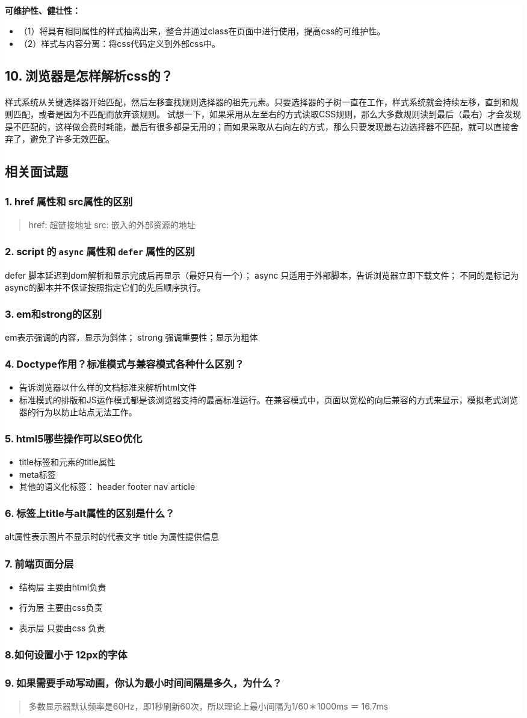 **可维护性、健壮性：**

- （1）将具有相同属性的样式抽离出来，整合并通过class在页面中进行使用，提高css的可维护性。
- （2）样式与内容分离：将css代码定义到外部css中。

## 10. 浏览器是怎样解析css的？

样式系统从关键选择器开始匹配，然后左移查找规则选择器的祖先元素。只要选择器的子树一直在工作，样式系统就会持续左移，直到和规则匹配，或者是因为不匹配而放弃该规则。
试想一下，如果采用从左至右的方式读取CSS规则，那么大多数规则读到最后（最右）才会发现是不匹配的，这样做会费时耗能，最后有很多都是无用的；而如果采取从右向左的方式，那么只要发现最右边选择器不匹配，就可以直接舍弃了，避免了许多无效匹配。

## 相关面试题
### 1. href 属性和 src属性的区别

> href: 超链接地址
> src: 嵌入的外部资源的地址

### 2. script 的 `async` 属性和 `defer` 属性的区别

defer 脚本延迟到dom解析和显示完成后再显示（最好只有一个）；
async 只适用于外部脚本，告诉浏览器立即下载文件；
不同的是标记为async的脚本并不保证按照指定它们的先后顺序执行。

### 3. em和strong的区别
em表示强调的内容，显示为斜体； strong 强调重要性；显示为粗体

### 4. Doctype作用？标准模式与兼容模式各种什么区别？
- 告诉浏览器以什么样的文档标准来解析html文件
- 标准模式的排版和JS运作模式都是该浏览器支持的最高标准运行。在兼容模式中，页面以宽松的向后兼容的方式来显示，模拟老式浏览器的行为以防止站点无法工作。

### 5. html5哪些操作可以SEO优化
- title标签和元素的title属性
- meta标签
- 其他的语义化标签： header footer nav article 

### 6. 标签上title与alt属性的区别是什么？

alt属性表示图片不显示时的代表文字
title 为属性提供信息

### 7. 前端页面分层

- 结构层  主要由html负责

- 行为层  主要由css负责

- 表示层  只要由css 负责

### 8.如何设置小于 12px的字体

### 9. 如果需要手动写动画，你认为最小时间间隔是多久，为什么？

>   多数显示器默认频率是60Hz，即1秒刷新60次，所以理论上最小间隔为1/60＊1000ms ＝ 16.7ms




